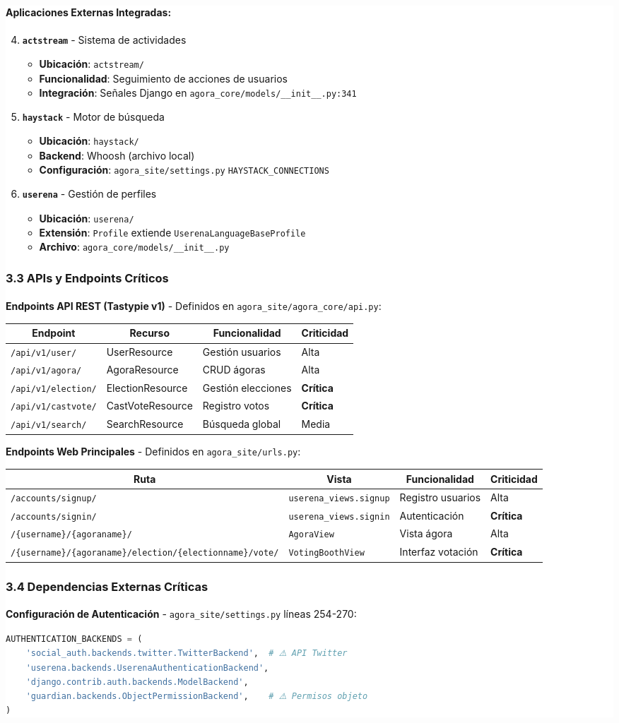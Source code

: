 #### Aplicaciones Externas Integradas:

4. **`actstream`** - Sistema de actividades
   - **Ubicación**: `actstream/`
   - **Funcionalidad**: Seguimiento de acciones de usuarios
   - **Integración**: Señales Django en `agora_core/models/__init__.py:341`

5. **`haystack`** - Motor de búsqueda
   - **Ubicación**: `haystack/`
   - **Backend**: Whoosh (archivo local)
   - **Configuración**: `agora_site/settings.py` `HAYSTACK_CONNECTIONS`

6. **`userena`** - Gestión de perfiles
   - **Ubicación**: `userena/`
   - **Extensión**: `Profile` extiende `UserenaLanguageBaseProfile`
   - **Archivo**: `agora_core/models/__init__.py`

### 3.3 APIs y Endpoints Críticos

**Endpoints API REST (Tastypie v1)** - Definidos en `agora_site/agora_core/api.py`:

| Endpoint | Recurso | Funcionalidad | Criticidad |
|---|---------|--------|-----|
| `/api/v1/user/` | UserResource | Gestión usuarios | Alta |
| `/api/v1/agora/` | AgoraResource | CRUD ágoras | Alta |
| `/api/v1/election/` | ElectionResource | Gestión elecciones | **Crítica** |
| `/api/v1/castvote/` | CastVoteResource | Registro votos | **Crítica** |
| `/api/v1/search/` | SearchResource | Búsqueda global | Media |

**Endpoints Web Principales** - Definidos en `agora_site/urls.py`:

| Ruta | Vista | Funcionalidad | Criticidad |
|------|-------|--------|-----|
| `/accounts/signup/` | `userena_views.signup` | Registro usuarios | Alta |
| `/accounts/signin/` | `userena_views.signin` | Autenticación | **Crítica** |
| `/{username}/{agoraname}/` | `AgoraView` | Vista ágora | Alta |
| `/{username}/{agoraname}/election/{electionname}/vote/` | `VotingBoothView` | Interfaz votación | **Crítica** |

### 3.4 Dependencias Externas Críticas

**Configuración de Autenticación** - `agora_site/settings.py` líneas 254-270:

```python
AUTHENTICATION_BACKENDS = (
    'social_auth.backends.twitter.TwitterBackend',  # ⚠️ API Twitter
    'userena.backends.UserenaAuthenticationBackend',
    'django.contrib.auth.backends.ModelBackend',
    'guardian.backends.ObjectPermissionBackend',    # ⚠️ Permisos objeto
)
```
